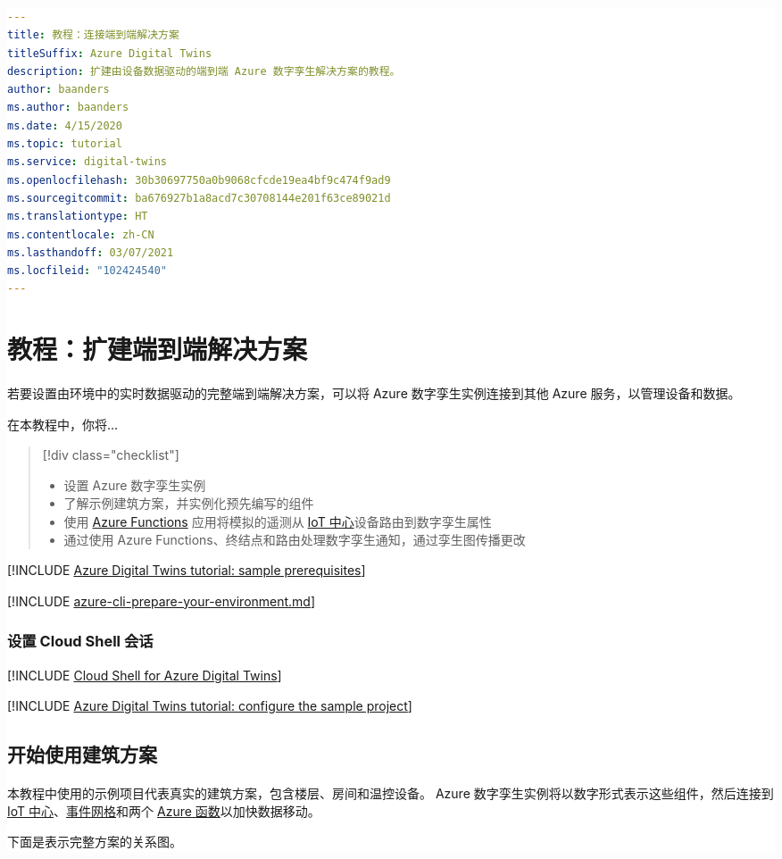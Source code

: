 ```yaml
---
title: 教程：连接端到端解决方案
titleSuffix: Azure Digital Twins
description: 扩建由设备数据驱动的端到端 Azure 数字孪生解决方案的教程。
author: baanders
ms.author: baanders
ms.date: 4/15/2020
ms.topic: tutorial
ms.service: digital-twins
ms.openlocfilehash: 30b30697750a0b9068cfcde19ea4bf9c474f9ad9
ms.sourcegitcommit: ba676927b1a8acd7c30708144e201f63ce89021d
ms.translationtype: HT
ms.contentlocale: zh-CN
ms.lasthandoff: 03/07/2021
ms.locfileid: "102424540"
---
```

# <a name="tutorial-build-out-an-end-to-end-solution"></a>教程：扩建端到端解决方案

若要设置由环境中的实时数据驱动的完整端到端解决方案，可以将 Azure 数字孪生实例连接到其他 Azure 服务，以管理设备和数据。

在本教程中，你将...
> [!div class="checklist"]
> * 设置 Azure 数字孪生实例
> * 了解示例建筑方案，并实例化预先编写的组件
> * 使用 [Azure Functions](../azure-functions/functions-overview.md) 应用将模拟的遥测从 [IoT 中心](../iot-hub/about-iot-hub.md)设备路由到数字孪生属性
> * 通过使用 Azure Functions、终结点和路由处理数字孪生通知，通过孪生图传播更改

[!INCLUDE [Azure Digital Twins tutorial: sample prerequisites](../../includes/digital-twins-tutorial-sample-prereqs.md)]

[!INCLUDE [azure-cli-prepare-your-environment.md](../../includes/azure-cli-prepare-your-environment-h3.md)]

### <a name="set-up-cloud-shell-session"></a>设置 Cloud Shell 会话
[!INCLUDE [Cloud Shell for Azure Digital Twins](../../includes/digital-twins-cloud-shell.md)]

[!INCLUDE [Azure Digital Twins tutorial: configure the sample project](../../includes/digital-twins-tutorial-sample-configure.md)]

## <a name="get-started-with-the-building-scenario"></a>开始使用建筑方案

本教程中使用的示例项目代表真实的建筑方案，包含楼层、房间和温控设备。 Azure 数字孪生实例将以数字形式表示这些组件，然后连接到 [IoT 中心](../iot-hub/about-iot-hub.md)、[事件网格](../event-grid/overview.md)和两个 [Azure 函数](../azure-functions/functions-overview.md)以加快数据移动。

下面是表示完整方案的关系图。 
